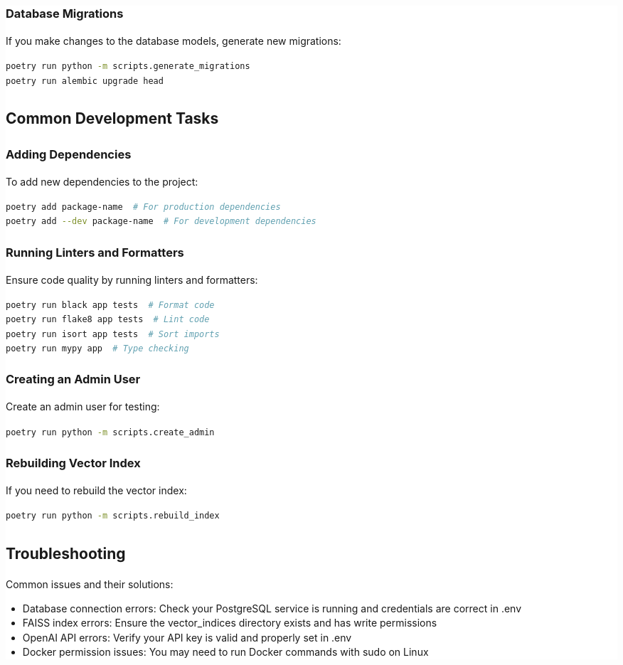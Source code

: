 ### Database Migrations

If you make changes to the database models, generate new migrations:

```bash
poetry run python -m scripts.generate_migrations
poetry run alembic upgrade head
```

## Common Development Tasks

### Adding Dependencies

To add new dependencies to the project:

```bash
poetry add package-name  # For production dependencies
poetry add --dev package-name  # For development dependencies
```

### Running Linters and Formatters

Ensure code quality by running linters and formatters:

```bash
poetry run black app tests  # Format code
poetry run flake8 app tests  # Lint code
poetry run isort app tests  # Sort imports
poetry run mypy app  # Type checking
```

### Creating an Admin User

Create an admin user for testing:

```bash
poetry run python -m scripts.create_admin
```

### Rebuilding Vector Index

If you need to rebuild the vector index:

```bash
poetry run python -m scripts.rebuild_index
```

## Troubleshooting

Common issues and their solutions:

- Database connection errors: Check your PostgreSQL service is running and credentials are correct in .env
- FAISS index errors: Ensure the vector_indices directory exists and has write permissions
- OpenAI API errors: Verify your API key is valid and properly set in .env
- Docker permission issues: You may need to run Docker commands with sudo on Linux
